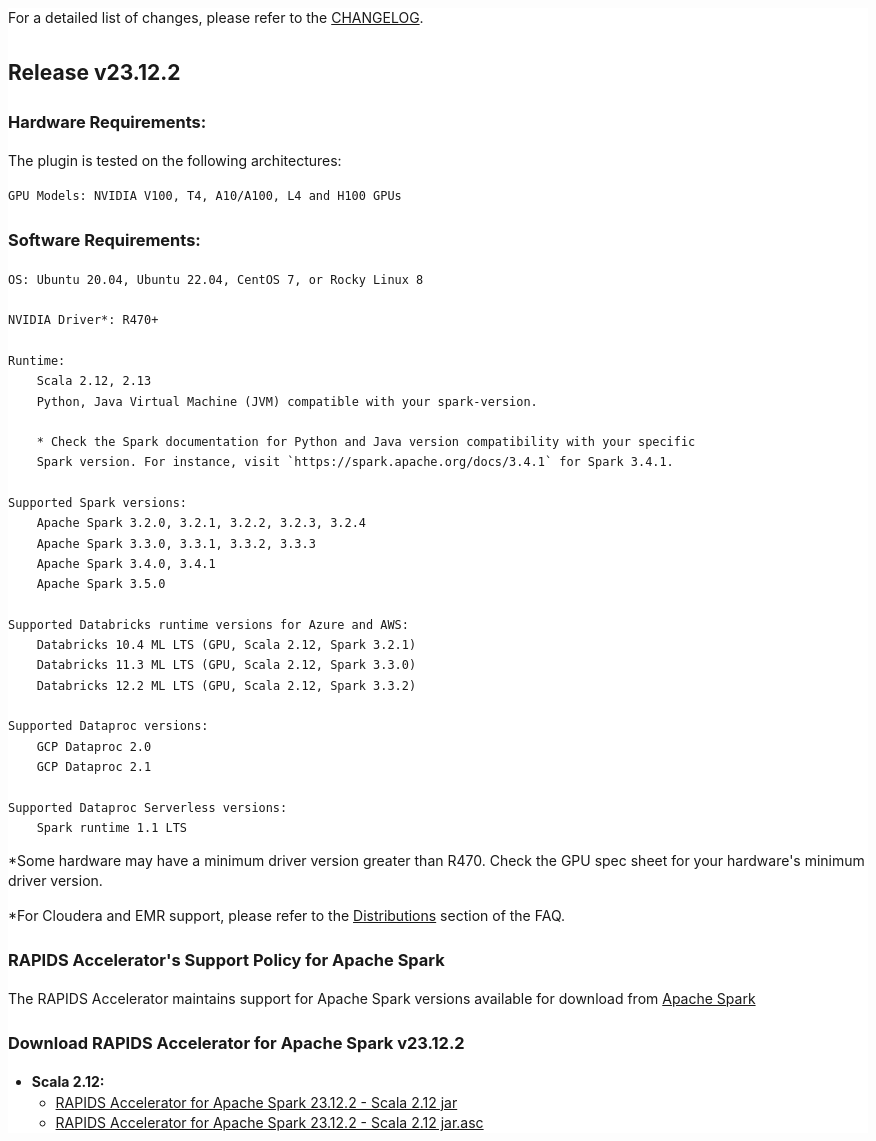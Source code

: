 For a detailed list of changes, please refer to the
[CHANGELOG](https://github.com/NVIDIA/spark-rapids/blob/main/CHANGELOG.md).

## Release v23.12.2
### Hardware Requirements:

The plugin is tested on the following architectures:

	GPU Models: NVIDIA V100, T4, A10/A100, L4 and H100 GPUs

### Software Requirements:

	OS: Ubuntu 20.04, Ubuntu 22.04, CentOS 7, or Rocky Linux 8

	NVIDIA Driver*: R470+

	Runtime: 
		Scala 2.12, 2.13
		Python, Java Virtual Machine (JVM) compatible with your spark-version. 

		* Check the Spark documentation for Python and Java version compatibility with your specific 
		Spark version. For instance, visit `https://spark.apache.org/docs/3.4.1` for Spark 3.4.1.

	Supported Spark versions:
		Apache Spark 3.2.0, 3.2.1, 3.2.2, 3.2.3, 3.2.4
		Apache Spark 3.3.0, 3.3.1, 3.3.2, 3.3.3
		Apache Spark 3.4.0, 3.4.1
		Apache Spark 3.5.0
	
	Supported Databricks runtime versions for Azure and AWS:
		Databricks 10.4 ML LTS (GPU, Scala 2.12, Spark 3.2.1)
		Databricks 11.3 ML LTS (GPU, Scala 2.12, Spark 3.3.0)
		Databricks 12.2 ML LTS (GPU, Scala 2.12, Spark 3.3.2)
	
	Supported Dataproc versions:
		GCP Dataproc 2.0
		GCP Dataproc 2.1
	
	Supported Dataproc Serverless versions:
		Spark runtime 1.1 LTS

*Some hardware may have a minimum driver version greater than R470. Check the GPU spec sheet
for your hardware's minimum driver version.

*For Cloudera and EMR support, please refer to the
[Distributions](https://docs.nvidia.com/spark-rapids/user-guide/latest/faq.html#which-distributions-are-supported) section of the FAQ.

### RAPIDS Accelerator's Support Policy for Apache Spark
The RAPIDS Accelerator maintains support for Apache Spark versions available for download from [Apache Spark](https://spark.apache.org/downloads.html)

### Download RAPIDS Accelerator for Apache Spark v23.12.2
- **Scala 2.12:**
  - [RAPIDS Accelerator for Apache Spark 23.12.2 - Scala 2.12 jar](https://repo1.maven.org/maven2/com/nvidia/rapids-4-spark_2.12/23.12.2/rapids-4-spark_2.12-23.12.2.jar)
  - [RAPIDS Accelerator for Apache Spark 23.12.2 - Scala 2.12 jar.asc](https://repo1.maven.org/maven2/com/nvidia/rapids-4-spark_2.12/23.12.2/rapids-4-spark_2.12-23.12.2.jar.asc)
